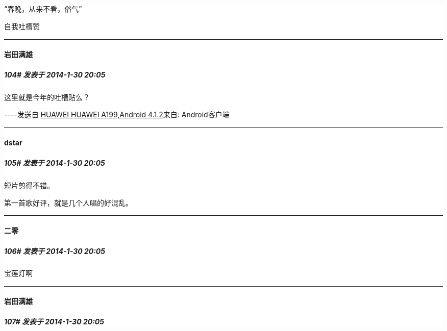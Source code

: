 
“春晚，从来不看，俗气”

自我吐槽赞







*****

####  岩田满雄  
##### 104#       发表于 2014-1-30 20:05




这里就是今年的吐槽贴么？


----发送自 [HUAWEI HUAWEI A199,Android 4.1.2](http://stage1.5j4m.com)来自: Android客户端







*****

####  dstar  
##### 105#       发表于 2014-1-30 20:05




短片剪得不错。


第一首歌好评，就是几个人唱的好混乱。







*****

####  二零  
##### 106#       发表于 2014-1-30 20:05




宝莲灯啊







*****

####  岩田满雄  
##### 107#       发表于 2014-1-30 20:05
